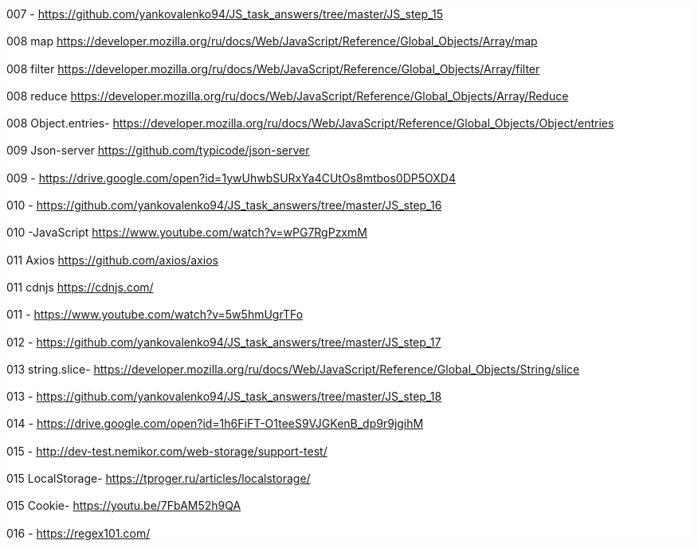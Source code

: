 007 -
https://github.com/yankovalenko94/JS_task_answers/tree/master/JS_step_15

008 map
https://developer.mozilla.org/ru/docs/Web/JavaScript/Reference/Global_Objects/Array/map

008 filter
https://developer.mozilla.org/ru/docs/Web/JavaScript/Reference/Global_Objects/Array/filter

008 reduce
https://developer.mozilla.org/ru/docs/Web/JavaScript/Reference/Global_Objects/Array/Reduce

008 Object.entries-
https://developer.mozilla.org/ru/docs/Web/JavaScript/Reference/Global_Objects/Object/entries

009 Json-server
https://github.com/typicode/json-server

009 -
https://drive.google.com/open?id=1ywUhwbSURxYa4CUtOs8mtbos0DP5OXD4

010 -
https://github.com/yankovalenko94/JS_task_answers/tree/master/JS_step_16

010 -JavaScript
https://www.youtube.com/watch?v=wPG7RgPzxmM

011 Axios
https://github.com/axios/axios

011 cdnjs
https://cdnjs.com/

011 -
https://www.youtube.com/watch?v=5w5hmUgrTFo

012 -
https://github.com/yankovalenko94/JS_task_answers/tree/master/JS_step_17

013 string.slice-
https://developer.mozilla.org/ru/docs/Web/JavaScript/Reference/Global_Objects/String/slice

013 -
https://github.com/yankovalenko94/JS_task_answers/tree/master/JS_step_18

014 -
https://drive.google.com/open?id=1h6FiFT-O1teeS9VJGKenB_dp9r9jgihM

015 -
http://dev-test.nemikor.com/web-storage/support-test/

015 LocalStorage-
https://tproger.ru/articles/localstorage/

015 Cookie-
https://youtu.be/7FbAM52h9QA

016 -
https://regex101.com/
